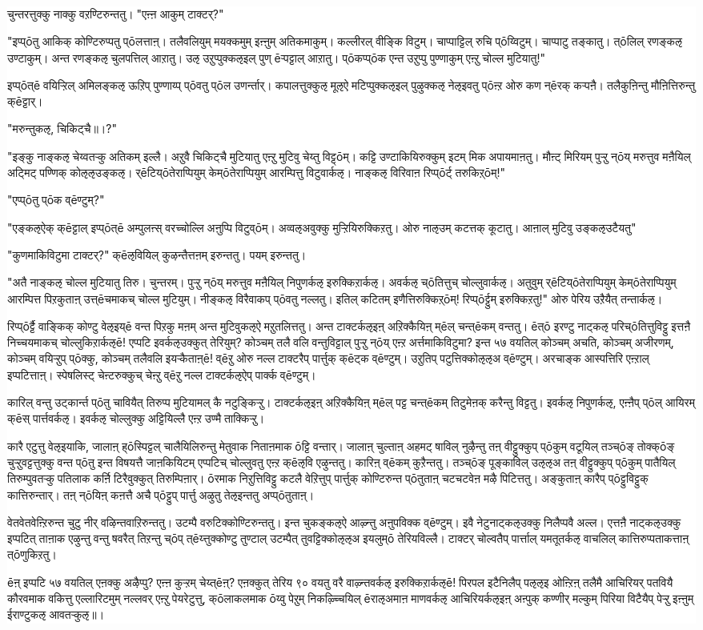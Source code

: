 चुन्तरत्तुक्कु नाक्कु वऱण्टिरुन्ततु। "एऩ्ऩ आकुम् टाक्टर्?"  
    
"इप्प्ōतु आकिक् कोण्टिरुप्पतु प्ōलत्ताऩ्। तलैवलियुम् मयक्कमुम् इऩ्ऩुम् अतिकमाकुम्। कल्लीरल् वीङ्कि विटुम्। चाप्पाट्टिल् रुचि प्ōय्विटुम्। चाप्पाटु तङ्कातु। त्ōलिल् रणङ्कऌ उण्टाकुम्। अन्त रणङ्कऌ चुलपत्तिल् आऱातु। उऌ उऱुप्पुक्कऌइल् पुण् ēऱ्पट्टाल् आऱातु। प्ōकप्प्ōक एन्त उऱुप्पु पुण्णाकुम् एऩ्ऱु चोल्ल मुटियातु!"  
    
इप्प्ōत्ē वयिऱ्ऱिल् अमिलङ्कऌ ऊऱिप् पुण्णाय्प् प्ōवतु प्ōल उणर्न्तार्। कपालत्तुक्कुऌ मूऌऐ मटिप्पुक्कऌइल् पुऴुक्कऌ नेऌइवतु प्ōऩ्ऱ ओरु कण न्ēरक् कऱ्पऩै। तलैकुऩिन्तु मौऩित्तिरुन्तु क्ēट्टार्।   
    
"मरुन्तुकऌ, चिकिट्चै॥।?"  
    
"इङ्कु नाङ्कऌ चेय्वतऱ्कु अतिकम् इल्लै। अऱुवै चिकिट्चै मुटियातु एऩ्ऱु मुटिवु चेय्तु विट्ट्ōम्। कट्टि उण्टाकियिरुक्कुम् इटम् मिक अपायमाऩतु। मौऩ्ट् मिरियम् पुऱ्ऱु न्ōय् मरुत्तुव मऩैयिल् अट्मिट् पण्णिक् कोऌऌउङ्कऌ। र्ēटिय्ōतेराप्पियुम् केम्ōतेराप्पियुम् आरम्पित्तु विटुवार्कऌ। नाङ्कऌ विरिवाऩ रिप्प्ōर्ट् तरुकिऱ्ōम्!"  
    
"एप्प्ōतु प्ōक व्ēण्टुम्?"  
    
"एङ्कऌऐक् क्ēट्टाल् इप्प्ōत्ē अम्पुलऩ्स् वरच्चोल्लि अऩुप्पि विटुव्ōम्। अव्वऌअवुक्कु मुऱ्ऱियिरुक्किऱतु। ओरु नाऌउम् कटत्तक् कूटातु। आऩाल् मुटिवु उङ्कऌउटैयतु"  
    
"कुणमाकिविटुमा टाक्टर्?" क्ēऌवियिल् कुऴन्तैत्तऩम् इरुन्ततु। पयम् इरुन्ततु।  
    
"अतै नाङ्कऌ चोल्ल मुटियातु तिरु। चुन्तरम्। पुऱ्ऱु न्ōय् मरुत्तुव मऩैयिल् निपुणर्कऌ इरुक्किऱार्कऌ। अवर्कऌ च्ōतित्तुच् चोल्लुवार्कऌ। अतुवुम् र्ēटिय्ōतेराप्पियुम् केम्ōतेराप्पियुम् आरम्पित्त पिऱकुताऩ् उत्त्ēचमाकच् चोल्ल मुटियुम्। नीङ्कऌ विरैवाकप् प्ōवतु नल्लतु। इतिल् कटितम् इणैत्तिरुक्किऱ्ōम्! रिप्प्ōर्ट्टुम् इरुक्किऱतु!" ओरु पेरिय उऱैयैत् तन्तार्कऌ।  
    
रिप्प्ōर्ट्टै वाङ्किक् कोण्टु वेऌइय्ē वन्त पिऱकु मऩम् अन्त मुटिवुकऌऐ मऱुतलित्ततु। अन्त टाक्टर्कऌइऩ् अऱिक्कैयिऩ् म्ēल् चन्त्ēकम् वन्ततु। ēत्ō इरण्टु नाट्कऌ परिच्ōतित्तुविट्टु इत्तऩै निच्चयमाकच् चोल्लुकिऱार्कऌē! एप्पटि इवर्कऌउक्कुत् तेरियुम्? कोञ्चम् तलै वलि वन्तुविट्टाल् पुऱ्ऱु न्ōय् एऩ्ऱ अर्त्तमाकिविटुमा? इन्त ५७ वयतिल् कोञ्चम् अचति, कोञ्चम् अजीरणम्, कोञ्चम् वयिऱ्ऱुप् प्ōक्कु, कोञ्चम् तलैवलि इयऱ्कैताऩ्ē! व्ēऱु ओरु नल्ल टाक्टरैप् पार्त्तुक् क्ēट्क व्ēण्टुम्। उऱुतिप् पटुत्तिक्कोऌऌअ व्ēण्टुम्। अरचाङ्क आस्पत्तिरि एऩ्ऱाल् इप्पटित्ताऩ्। स्पेषलिस्ट् चेऩ्टरुक्कुच् चेऩ्ऱु व्ēऱु नल्ल टाक्टर्कऌऐप् पार्क्क व्ēण्टुम्।  
    
कारिल् वन्तु उट्कार्न्त प्ōतु चावियैत् तिरुप्प मुटियामल् कै नटुङ्किऱ्ऱु। टाक्टर्कऌइऩ् अऱिक्कैयिऩ् म्ēल् पट्ट चन्त्ēकम् तिटुमेऩक् करैन्तु विट्टतु। इवर्कऌ निपुणर्कऌ, एऩ्ऩैप् प्ōल् आयिरम् क्ēस् पार्त्तवर्कऌ। इवर्कऌ चोल्लुक्कु अट्टियिल्लै एऩ्ऱ उण्मै ताक्किऱ्ऱु।  
    
कारै एटुत्तु वेऌइयाकि, जालाऩ् ह्ōस्पिट्टल् चालैयिलिरुन्तु मेतुवाक निताऩमाक ōट्टि वन्तार्। जालाऩ् चुल्ताऩ् अहमट् षाविल् नुऴैन्तु तऩ् वीट्टुक्कुप् प्ōकुम् वटूयिल् तञ्च्ōङ् तोक्क्ōङ् चुऱ्ऱुवट्टत्तुक्कु वन्त प्ōतु इन्त विषयत्तै जाऩकियिटम् एप्पटिच् चोल्लुवतु एऩ्ऱ क्ēऌवि एऴुन्ततु। कारिऩ् व्ēकम् कुऱैन्ततु। तञ्च्ōङ् पूङ्काविल् उऌऌअ तऩ् वीट्टुक्कुप् प्ōकुम् पातैयिल् तिरुम्पुवतऱ्कु पतिलाक कर्ऩि टिरैवुक्कुत् तिरुम्पिऩार्। ōरमाक निऱुत्तिविट्टु कटलै वेऱित्तुप् पार्त्तुक् कोण्टिरुन्त प्ōतुताऩ् चटचटवेऩ मऴै पिटित्ततु। अङ्कुताऩ् कारैप् प्ōट्टुविट्टुक् कात्तिरुन्तार्। तऩ् न्ōयिऩ् कऩत्तै अचै प्ōट्टुप् पार्त्तु अऴुतु तेऌइन्ततु अप्प्ōतुताऩ्।  
    
वेतवेतवेऩ्ऱिरुन्त चुटु नीर् वऴिन्तवाऱिरुन्ततु। उटम्पै वरुटिक्कोण्टिरुन्ततु। इन्त चुकङ्कऌऐ आऴ्न्तु अऩुपविक्क व्ēण्टुम्। इवै नेटुनाट्कऌउक्कु निलैप्पवै अल्ल। एत्तऩै नाट्कऌउक्कु इप्पटित् ताऩाक एऴुन्तु वन्तु षवरैत् तिऱन्तु च्ōप् त्ēय्त्तुक्कोण्टु तुण्टाल् उटम्पैत् तुवट्टिक्कोऌऌअ इयलुम्ō तेरियविल्लै। टाक्टर् चोल्वतैप् पार्त्ताल् यमतूतर्कऌ वाचलिल् कात्तिरुप्पताकत्ताऩ् त्ōणुकिऱतु।  
    
ēऩ् इप्पटि ५७ वयतिल् एऩक्कु अऴैप्पु? एऩ्ऩ कुऱ्ऱम् चेय्त्ēऩ्? एऩक्कुत् तेरिय ९० वयतु वरै वाऴ्न्तवर्कऌ इरुक्किऱार्कऌē! पिरपल इटैनिलैप् पऌऌइ ओऩ्ऱिऩ् तलैमै आचिरियर् पतवियै कौरवमाक वकित्तु एल्लारिटमुम् नल्लवर् एऩ्ऱु पेयरेटुत्तु, क्ōलाकलमाक ōय्वु पेऱुम् निकऴ्च्चियिल् ēराऌअमाऩ माणवर्कऌ आचिरियर्कऌइऩ् अऩ्पुक् कण्णीर् मल्कुम् पिरिया विटैयैप् पेऱ्ऱु इऩ्ऩुम् ईराण्टुकऌ आवतऱ्कुऌ॥।  
    